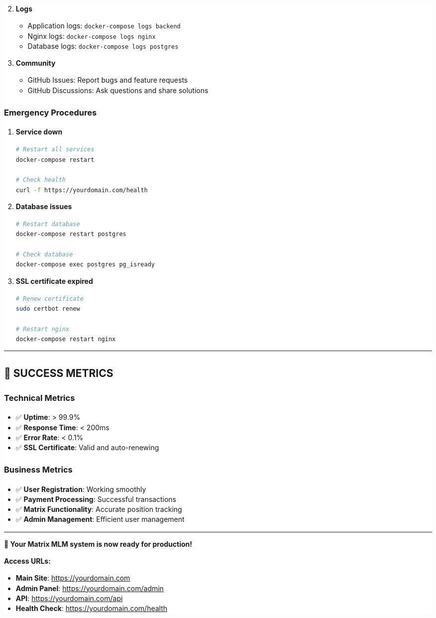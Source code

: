 2. **Logs**
   - Application logs: `docker-compose logs backend`
   - Nginx logs: `docker-compose logs nginx`
   - Database logs: `docker-compose logs postgres`

3. **Community**
   - GitHub Issues: Report bugs and feature requests
   - GitHub Discussions: Ask questions and share solutions

### **Emergency Procedures**

1. **Service down**
   ```bash
   # Restart all services
   docker-compose restart
   
   # Check health
   curl -f https://yourdomain.com/health
   ```

2. **Database issues**
   ```bash
   # Restart database
   docker-compose restart postgres
   
   # Check database
   docker-compose exec postgres pg_isready
   ```

3. **SSL certificate expired**
   ```bash
   # Renew certificate
   sudo certbot renew
   
   # Restart nginx
   docker-compose restart nginx
   ```

---

## 🎉 **SUCCESS METRICS**

### **Technical Metrics**
- ✅ **Uptime**: > 99.9%
- ✅ **Response Time**: < 200ms
- ✅ **Error Rate**: < 0.1%
- ✅ **SSL Certificate**: Valid and auto-renewing

### **Business Metrics**
- ✅ **User Registration**: Working smoothly
- ✅ **Payment Processing**: Successful transactions
- ✅ **Matrix Functionality**: Accurate position tracking
- ✅ **Admin Management**: Efficient user management

---

**🎯 Your Matrix MLM system is now ready for production!**

**Access URLs:**
- **Main Site**: https://yourdomain.com
- **Admin Panel**: https://yourdomain.com/admin
- **API**: https://yourdomain.com/api
- **Health Check**: https://yourdomain.com/health 